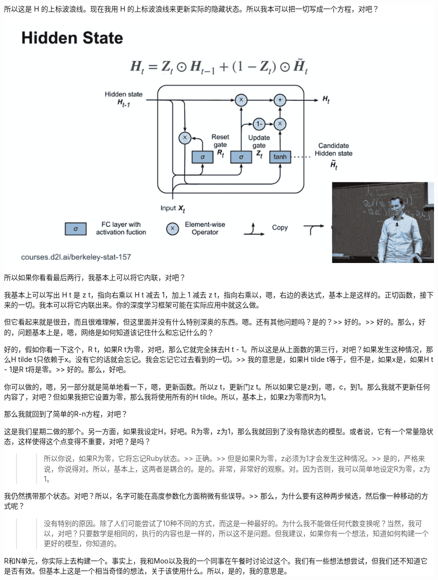 所以这是 H 的上标波浪线。现在我用 H 的上标波浪线来更新实际的隐藏状态。所以我本可以把一切写成一个方程，对吧？

![](img/07142cc248762e68020f8b751b38953f_19.png)

所以如果你看看最后两行，我基本上可以将它内联，对吧？

我基本上可以写出 H t 是 z t，指向右乘以 H t 减去 1，加上 1 减去 z t，指向右乘以，嗯，右边的表达式，基本上是这样的。正切函数，接下来的一切。我本可以将它内联出来。你的深度学习框架可能在实际应用中就这么做。

但它看起来就是很丑，而且很难理解，但这里面并没有什么特别深奥的东西。嗯。还有其他问题吗？是的？>> 好的。>> 好的。那么，好的，问题基本上是，嗯，网络是如何知道该记住什么和忘记什么的？

好的，假如你看一下这个，R t，如果R t为零，对吧，那么它就完全抹去H t - 1。所以这是从上面数的第三行，对吧？如果发生这种情况，那么H tilde t只依赖于x。没有它的话就会忘记。我会忘记它过去看到的一切。>> 我的意思是，如果H tilde t等于，但不是，如果x是，如果H t - 1是R t将是零。>> 好的。那么，好吧。

你可以做的，嗯，另一部分就是简单地看一下，嗯，更新函数。所以z t，更新门z t。所以如果它是z到，嗯，c，到1。那么我就不更新任何内容了，对吧？但如果我把它设置为零，那么我将使用所有的H tilde。所以，基本上，如果z为零而R为1。

那么我就回到了简单的R-n方程，对吧？

这是我们星期二做的那个。另一方面，如果我设定H，好吧。R为零，z为1，那么我就回到了没有隐状态的模型。或者说，它有一个常量隐状态，这样使得这个点变得不重要，对吧？是吗？

>> 所以你说，如果R为零，它将忘记Ruby状态。>> 正确。>> 但是如果R为零，z必须为1才会发生这种情况。>> 是的，严格来说，你说得对。所以，基本上，这两者是耦合的。是的。非常，非常好的观察。对。因为否则，我可以简单地设定R为零，z为1。

我仍然携带那个状态。对吧？所以，名字可能在高度参数化方面稍微有些误导。>> 那么，为什么要有这种两步候选，然后像一种移动的方式呢？

>> 没有特别的原因。除了人们可能尝试了10种不同的方式，而这是一种最好的。为什么我不能做任何代数变换呢？当然，我可以，对吧？只要数学是相同的，执行的内容也是一样的，所以这不是问题。但我建议，如果你有一个想法，知道如何构建一个更好的模型，你知道的。

R和N单元，你实际上去构建一个。事实上，我和Moo以及我的一个同事在午餐时讨论过这个。我们有一些想法想尝试，但我们还不知道它是否有效。但基本上这是一个相当奇怪的想法，关于该使用什么。所以，是的，我的意思是。
